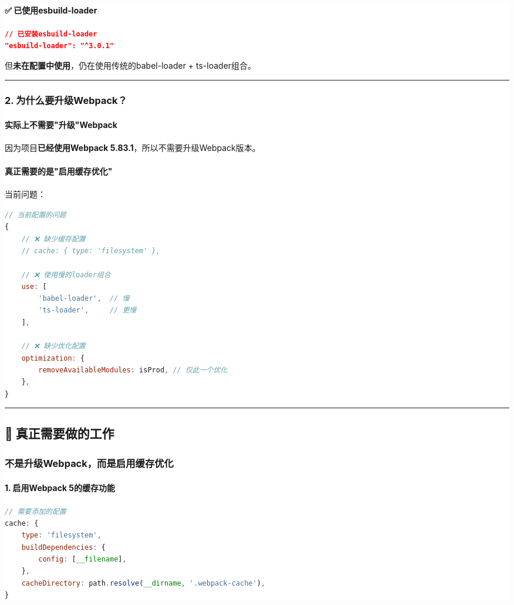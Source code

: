 #### **✅ 已使用esbuild-loader**
```json
// 已安装esbuild-loader
"esbuild-loader": "^3.0.1"
```

但**未在配置中使用**，仍在使用传统的babel-loader + ts-loader组合。

---

### **2. 为什么要升级Webpack？**

#### **实际上不需要"升级"Webpack**

因为项目**已经使用Webpack 5.83.1**，所以不需要升级Webpack版本。

#### **真正需要的是"启用缓存优化"**

当前问题：
```javascript
// 当前配置的问题
{
    // ❌ 缺少缓存配置
    // cache: { type: 'filesystem' },
    
    // ❌ 使用慢的loader组合
    use: [
        'babel-loader',  // 慢
        'ts-loader',     // 更慢
    ],
    
    // ❌ 缺少优化配置
    optimization: {
        removeAvailableModules: isProd, // 仅此一个优化
    },
}
```

---

## 🎯 **真正需要做的工作**

### **不是升级Webpack，而是启用缓存优化**

#### **1. 启用Webpack 5的缓存功能**
```javascript
// 需要添加的配置
cache: {
    type: 'filesystem',
    buildDependencies: {
        config: [__filename],
    },
    cacheDirectory: path.resolve(__dirname, '.webpack-cache'),
}
```

